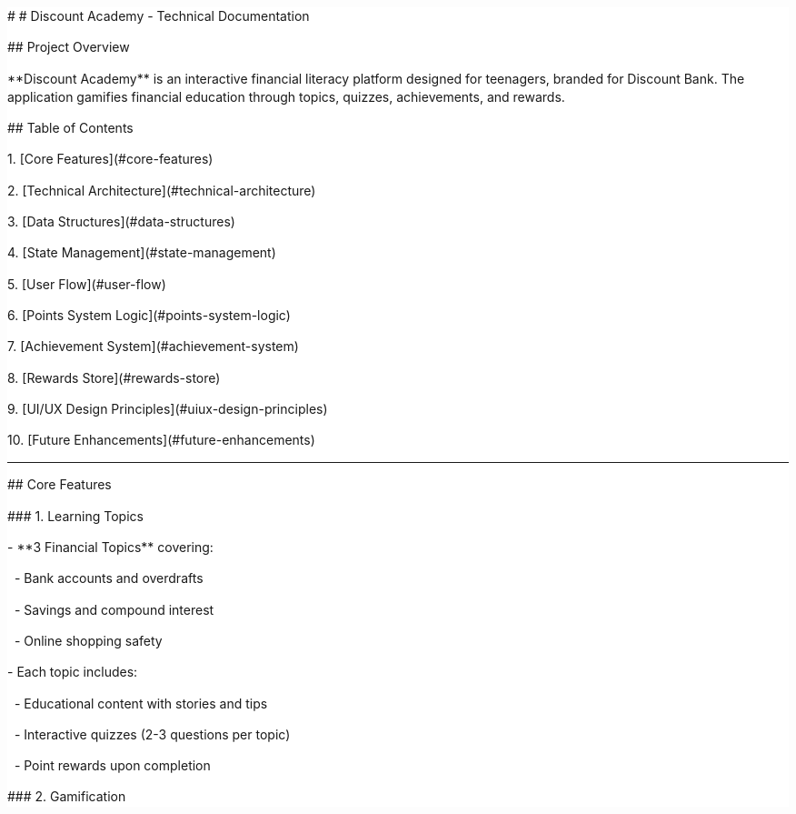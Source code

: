 \# # Discount Academy - Technical Documentation



\## Project Overview



\*\*Discount Academy\*\* is an interactive financial literacy platform designed for teenagers, branded for Discount Bank. The application gamifies financial education through topics, quizzes, achievements, and rewards.



\## Table of Contents



1\. \[Core Features](#core-features)

2\. \[Technical Architecture](#technical-architecture)

3\. \[Data Structures](#data-structures)

4\. \[State Management](#state-management)

5\. \[User Flow](#user-flow)

6\. \[Points System Logic](#points-system-logic)

7\. \[Achievement System](#achievement-system)

8\. \[Rewards Store](#rewards-store)

9\. \[UI/UX Design Principles](#uiux-design-principles)

10\. \[Future Enhancements](#future-enhancements)



---



\## Core Features



\### 1. Learning Topics

\- \*\*3 Financial Topics\*\* covering:

&nbsp; - Bank accounts and overdrafts

&nbsp; - Savings and compound interest

&nbsp; - Online shopping safety

\- Each topic includes:

&nbsp; - Educational content with stories and tips

&nbsp; - Interactive quizzes (2-3 questions per topic)

&nbsp; - Point rewards upon completion



\### 2. Gamification
